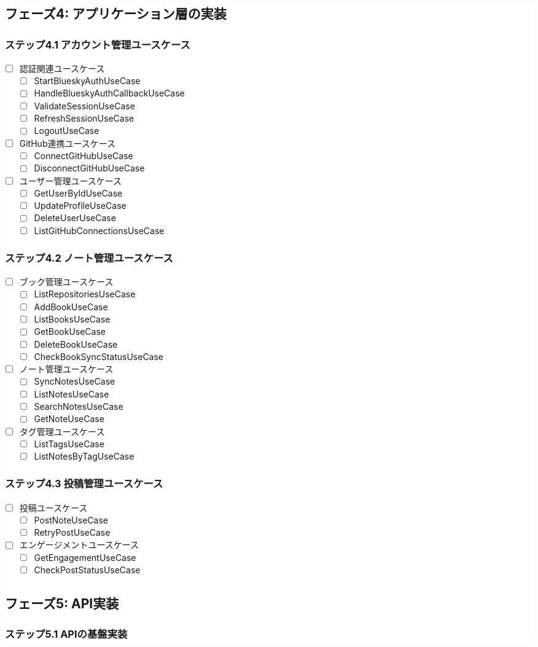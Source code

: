 ## フェーズ4: アプリケーション層の実装

### ステップ4.1 アカウント管理ユースケース

- [ ] 認証関連ユースケース
  - [ ] StartBlueskyAuthUseCase
  - [ ] HandleBlueskyAuthCallbackUseCase
  - [ ] ValidateSessionUseCase
  - [ ] RefreshSessionUseCase
  - [ ] LogoutUseCase
- [ ] GitHub連携ユースケース
  - [ ] ConnectGitHubUseCase
  - [ ] DisconnectGitHubUseCase
- [ ] ユーザー管理ユースケース
  - [ ] GetUserByIdUseCase
  - [ ] UpdateProfileUseCase
  - [ ] DeleteUserUseCase
  - [ ] ListGitHubConnectionsUseCase

### ステップ4.2 ノート管理ユースケース

- [ ] ブック管理ユースケース
  - [ ] ListRepositoriesUseCase
  - [ ] AddBookUseCase
  - [ ] ListBooksUseCase
  - [ ] GetBookUseCase
  - [ ] DeleteBookUseCase
  - [ ] CheckBookSyncStatusUseCase
- [ ] ノート管理ユースケース
  - [ ] SyncNotesUseCase
  - [ ] ListNotesUseCase
  - [ ] SearchNotesUseCase
  - [ ] GetNoteUseCase
- [ ] タグ管理ユースケース
  - [ ] ListTagsUseCase
  - [ ] ListNotesByTagUseCase

### ステップ4.3 投稿管理ユースケース

- [ ] 投稿ユースケース
  - [ ] PostNoteUseCase
  - [ ] RetryPostUseCase
- [ ] エンゲージメントユースケース
  - [ ] GetEngagementUseCase
  - [ ] CheckPostStatusUseCase

## フェーズ5: API実装

### ステップ5.1 APIの基盤実装
